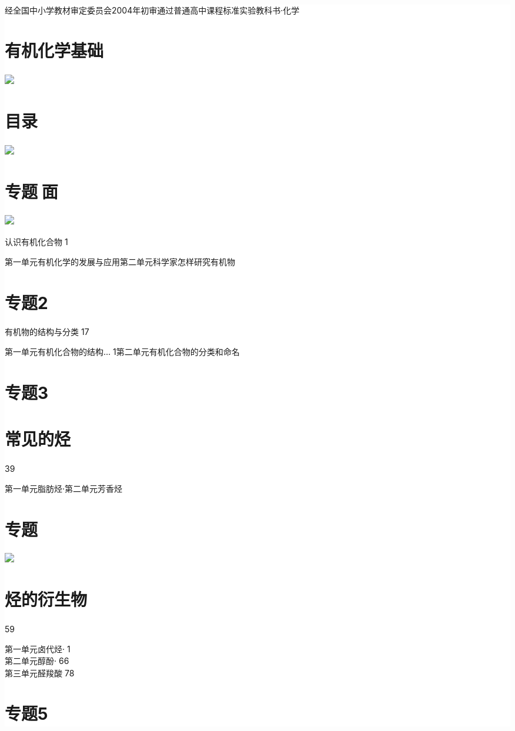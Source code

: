 经全国中小学教材审定委员会2004年初审通过普通高中课程标准实验教科书·化学

# 有机化学基础

![](https://cdn-mineru.openxlab.org.cn/extract/054a40d5-43e9-477d-8c42-7d8c2161ff97/453aea35cbd845ae7ce01edeaf711b958822c53030f3db2de5294f0353fdb86c.jpg)

# 目录

![](https://cdn-mineru.openxlab.org.cn/extract/054a40d5-43e9-477d-8c42-7d8c2161ff97/6a1a0cefc1fbc8e28c41afb20050d51bb5ea7daf7cb42c024484c612bd7c7c50.jpg)

# 专题 面

![](https://cdn-mineru.openxlab.org.cn/extract/054a40d5-43e9-477d-8c42-7d8c2161ff97/51e28c8bfa06d10a167210bcfffe4ba9a95b899452f1da5813f4e7d4bc599b67.jpg)

认识有机化合物 1

第一单元有机化学的发展与应用第二单元科学家怎样研究有机物

# 专题2

有机物的结构与分类 17

第一单元有机化合物的结构… 1第二单元有机化合物的分类和命名

# 专题3

# 常见的烃

39

第一单元脂肪烃·第二单元芳香烃

# 专题

![](https://cdn-mineru.openxlab.org.cn/extract/054a40d5-43e9-477d-8c42-7d8c2161ff97/ea6463e3f924adc9649e9a6882c385e290ed7548d7aa89dc69062030e65d6fc9.jpg)

# 烃的衍生物

59

第一单元卤代烃· 1  
第二单元醇酚· 66  
第三单元醛羧酸 78

# 专题5
